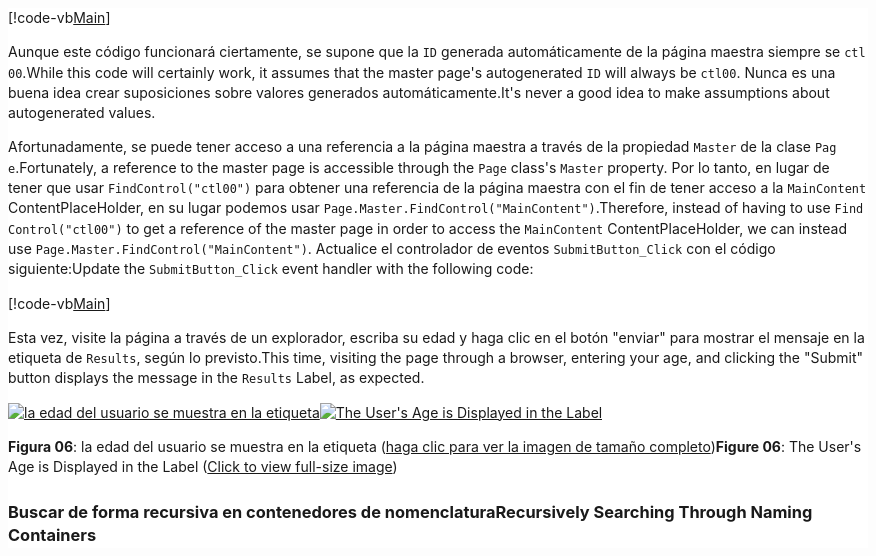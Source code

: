 [!code-vb[Main](control-id-naming-in-content-pages-vb/samples/sample10.vb)]

<span data-ttu-id="afc17-234">Aunque este código funcionará ciertamente, se supone que la `ID` generada automáticamente de la página maestra siempre se `ctl00`.</span><span class="sxs-lookup"><span data-stu-id="afc17-234">While this code will certainly work, it assumes that the master page's autogenerated `ID` will always be `ctl00`.</span></span> <span data-ttu-id="afc17-235">Nunca es una buena idea crear suposiciones sobre valores generados automáticamente.</span><span class="sxs-lookup"><span data-stu-id="afc17-235">It's never a good idea to make assumptions about autogenerated values.</span></span>

<span data-ttu-id="afc17-236">Afortunadamente, se puede tener acceso a una referencia a la página maestra a través de la propiedad `Master` de la clase `Page`.</span><span class="sxs-lookup"><span data-stu-id="afc17-236">Fortunately, a reference to the master page is accessible through the `Page` class's `Master` property.</span></span> <span data-ttu-id="afc17-237">Por lo tanto, en lugar de tener que usar `FindControl("ctl00")` para obtener una referencia de la página maestra con el fin de tener acceso a la `MainContent` ContentPlaceHolder, en su lugar podemos usar `Page.Master.FindControl("MainContent")`.</span><span class="sxs-lookup"><span data-stu-id="afc17-237">Therefore, instead of having to use `FindControl("ctl00")` to get a reference of the master page in order to access the `MainContent` ContentPlaceHolder, we can instead use `Page.Master.FindControl("MainContent")`.</span></span> <span data-ttu-id="afc17-238">Actualice el controlador de eventos `SubmitButton_Click` con el código siguiente:</span><span class="sxs-lookup"><span data-stu-id="afc17-238">Update the `SubmitButton_Click` event handler with the following code:</span></span>

[!code-vb[Main](control-id-naming-in-content-pages-vb/samples/sample11.vb)]

<span data-ttu-id="afc17-239">Esta vez, visite la página a través de un explorador, escriba su edad y haga clic en el botón "enviar" para mostrar el mensaje en la etiqueta de `Results`, según lo previsto.</span><span class="sxs-lookup"><span data-stu-id="afc17-239">This time, visiting the page through a browser, entering your age, and clicking the "Submit" button displays the message in the `Results` Label, as expected.</span></span>

<span data-ttu-id="afc17-240">[![la edad del usuario se muestra en la etiqueta](control-id-naming-in-content-pages-vb/_static/image11.png)](control-id-naming-in-content-pages-vb/_static/image10.png)</span><span class="sxs-lookup"><span data-stu-id="afc17-240">[![The User's Age is Displayed in the Label](control-id-naming-in-content-pages-vb/_static/image11.png)](control-id-naming-in-content-pages-vb/_static/image10.png)</span></span>

<span data-ttu-id="afc17-241">**Figura 06**: la edad del usuario se muestra en la etiqueta ([haga clic para ver la imagen de tamaño completo](control-id-naming-in-content-pages-vb/_static/image12.png))</span><span class="sxs-lookup"><span data-stu-id="afc17-241">**Figure 06**: The User's Age is Displayed in the Label  ([Click to view full-size image](control-id-naming-in-content-pages-vb/_static/image12.png))</span></span>

### <a name="recursively-searching-through-naming-containers"></a><span data-ttu-id="afc17-242">Buscar de forma recursiva en contenedores de nomenclatura</span><span class="sxs-lookup"><span data-stu-id="afc17-242">Recursively Searching Through Naming Containers</span></span>
